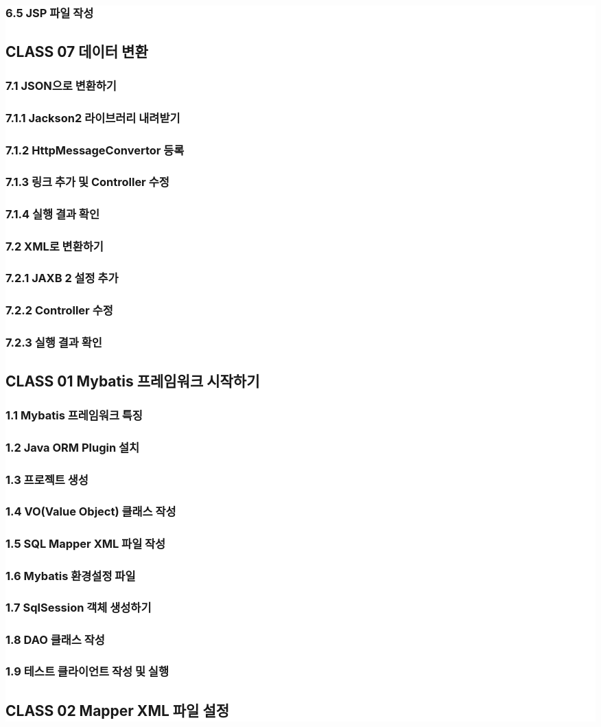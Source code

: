 ### 6.5 JSP 파일 작성

## CLASS 07 데이터 변환

### 7.1 JSON으로 변환하기

### 7.1.1 Jackson2 라이브러리 내려받기

### 7.1.2 HttpMessageConvertor 등록

### 7.1.3 링크 추가 및 Controller 수정

### 7.1.4 실행 결과 확인

### 7.2 XML로 변환하기

### 7.2.1 JAXB 2 설정 추가

### 7.2.2 Controller 수정

### 7.2.3 실행 결과 확인

## CLASS 01 Mybatis 프레임워크 시작하기

### 1.1 Mybatis 프레임워크 특징

### 1.2 Java ORM Plugin 설치

### 1.3 프로젝트 생성

### 1.4 VO(Value Object) 클래스 작성

### 1.5 SQL Mapper XML 파일 작성

### 1.6 Mybatis 환경설정 파일

### 1.7 SqlSession 객체 생성하기

### 1.8 DAO 클래스 작성

### 1.9 테스트 클라이언트 작성 및 실행

## CLASS 02 Mapper XML 파일 설정

